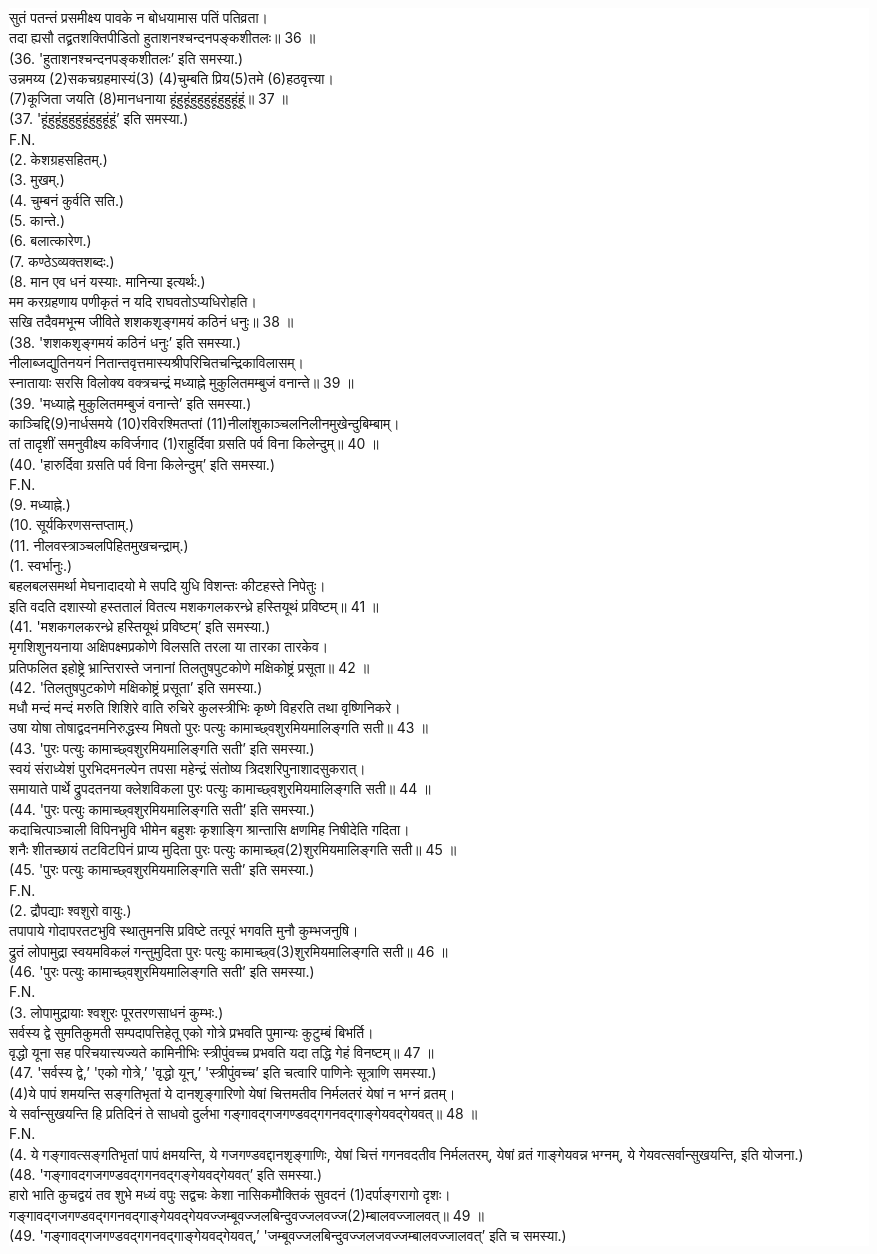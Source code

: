 सुतं पतन्तं प्रसमीक्ष्य पावके न बोधयामास पतिं पतिव्रता।  
तदा ह्यसौ तद्व्रतशक्तिपीडितो हुताशनश्चन्दनपङ्कशीतलः॥ 36 ॥  
(36. 'हुताशनश्चन्दनपङ्कशीतलः’ इति समस्या.)  
उन्नमय्य (2)सकचग्रहमास्यं(3) (4)चुम्बति प्रिय(5)तमे (6)हठवृत्त्या।  
(7)कूजिता जयति (8)मानधनाया हूंहुहूंहुहुहुहूंहुहुहूंहूं॥ 37 ॥  
(37. 'हूंहुहूंहुहुहुहूंहुहुहूंहूं’ इति समस्या.)  
F.N.  
(2. केशग्रहसहितम्.)  
(3. मुखम्.)  
(4. चुम्बनं कुर्वति सति.)  
(5. कान्ते.)  
(6. बलात्कारेण.)  
(7. कण्ठेऽव्यक्तशब्दः.)  
(8. मान एव धनं यस्याः. मानिन्या इत्यर्थः.)  
मम करग्रहणाय पणीकृतं न यदि राघवतोऽप्यधिरोहति।  
सखि तदैवमभून्म जीविते शशकशृङ्गमयं कठिनं धनुः॥ 38 ॥  
(38. 'शशकशृङ्गमयं कठिनं धनुः’ इति समस्या.)  
नीलाब्जद्युतिनयनं नितान्तवृत्तमास्यश्रीपरिचितचन्द्रिकाविलासम्।  
स्नातायाः सरसि विलोक्य वक्त्रचन्द्रं मध्याह्ने मुकुलितमम्बुजं वनान्ते॥ 39 ॥  
(39. 'मध्याह्ने मुकुलितमम्बुजं वनान्ते’ इति समस्या.)  
काञ्चिद्दि(9)नार्धसमये (10)रविरश्मितप्तां (11)नीलांशुकाञ्चलनिलीनमुखेन्दुबिम्बाम्।  
तां तादृशीं समनुवीक्ष्य कविर्जगाद (1)राहुर्दिवा ग्रसति पर्व विना किलेन्दुम्॥ 40 ॥  
(40. 'हारुर्दिवा ग्रसति पर्व विना किलेन्दुम्’ इति समस्या.)  
F.N.  
(9. मध्याह्ने.)  
(10. सूर्यकिरणसन्तप्ताम्.)  
(11. नीलवस्त्राञ्चलपिहितमुखचन्द्राम्.)  
(1. स्वर्भानुः.)  
बहलबलसमर्था मेघनादादयो मे सपदि युधि विशन्तः कीटहस्ते निपेतुः।  
इति वदति दशास्यो हस्ततालं वितत्य मशकगलकरन्ध्रे हस्तियूथं प्रविष्टम्॥ 41 ॥  
(41. 'मशकगलकरन्ध्रे हस्तियूथं प्रविष्टम्’ इति समस्या.)  
मृगशिशुनयनाया अक्षिपक्ष्मप्रकोणे विलसति तरला या तारका तारकेव।  
प्रतिफलित इहोष्ट्रे भ्रान्तिरास्ते जनानां तिलतुषपुटकोणे मक्षिकोष्ट्रं प्रसूता॥ 42 ॥  
(42. 'तिलतुषपुटकोणे मक्षिकोष्ट्रं प्रसूता’ इति समस्या.)  
मधौ मन्दं मन्दं मरुति शिशिरे वाति रुचिरे कुलस्त्रीभिः कृष्णे विहरति तथा वृष्णिनिकरे।  
उषा योषा तोषाद्वदनमनिरुद्धस्य मिषतो पुरः पत्युः कामाच्छ्वशुरमियमालिङ्गति सती॥ 43 ॥  
(43. 'पुरः पत्युः कामाच्छ्वशुरमियमालिङ्गति सती’ इति समस्या.)  
स्वयं संराध्येशं पुरभिदमनल्पेन तपसा महेन्द्रं संतोष्य त्रिदशरिपुनाशादसुकरात्।  
समायाते पार्थे द्रुपदतनया क्लेशविकला पुरः पत्युः कामाच्छ्वशुरमियमालिङ्गति सती॥ 44 ॥  
(44. 'पुरः पत्युः कामाच्छ्वशुरमियमालिङ्गति सती’ इति समस्या.)  
कदाचित्पाञ्चाली विपिनभुवि भीमेन बहुशः कृशाङ्गि श्रान्तासि क्षणमिह निषीदेति गदिता।  
शनैः शीतच्छायं तटविटपिनं प्राप्य मुदिता पुरः पत्युः कामाच्छ्व(2)शुरमियमालिङ्गति सती॥ 45 ॥  
(45. 'पुरः पत्युः कामाच्छ्वशुरमियमालिङ्गति सती’ इति समस्या.)  
F.N.  
(2. द्रौपद्याः श्वशुरो वायुः.)  
तपापाये गोदापरतटभुवि स्थातुमनसि प्रविष्टे तत्पूरं भगवति मुनौ कुम्भजनुषि।  
द्रुतं लोपामुद्रा स्वयमविकलं गन्तुमुदिता पुरः पत्युः कामाच्छ्व(3)शुरमियमालिङ्गति सती॥ 46 ॥  
(46. 'पुरः पत्युः कामाच्छ्वशुरमियमालिङ्गति सती’ इति समस्या.)  
F.N.  
(3. लोपामुद्रायाः श्वशुरः पूरतरणसाधनं कुम्भः.)  
सर्वस्य द्वे सुमतिकुमती सम्पदापत्तिहेतू एको गोत्रे प्रभवति पुमान्यः कुटुम्बं बिभर्ति।  
वृद्धो यूना सह परिचयात्त्यज्यते कामिनीभिः स्त्रीपुंवच्च प्रभवति यदा तद्धि गेहं विनष्टम्॥ 47 ॥  
(47. 'सर्वस्य द्वे,’ 'एको गोत्रे,’ 'वृद्धो यून्,’ 'स्त्रीपुंवच्च’ इति चत्वारि पाणिनेः सूत्राणि समस्या.)  
(4)ये पापं शमयन्ति सङ्गतिभृतां ये दानशृङ्गारिणो येषां चित्तमतीव निर्मलतरं येषां न भग्नं व्रतम्।  
ये सर्वान्सुखयन्ति हि प्रतिदिनं ते साधवो दुर्लभा गङ्गावद्गजगण्डवद्गगनवद्गाङ्गेयवद्गेयवत्॥ 48 ॥  
F.N.  
(4. ये गङ्गावत्सङ्गतिभृतां पापं क्षमयन्ति, ये गजगण्डवद्दानशृङ्गाणिः, येषां चित्तं गगनवदतीव निर्मलतरम्, येषां व्रतं गाङ्गेयवन्न भग्नम्, ये गेयवत्सर्वान्सुखयन्ति, इति योजना.)  
(48. 'गङ्गावदगजगण्डवद्गगनवद्गङ्गेयवद्गेयवत्’ इति समस्या.)  
हारो भाति कुचद्वयं तव शुभे मध्यं वपुः सद्वचः केशा नासिकमौक्तिकं सुवदनं (1)दर्पाङ्गरागो दृशः।  
गङ्गावद्गजगण्डवद्गगनवद्गाङ्गेयवद्गेयवज्जम्बूवज्जलबिन्दुवज्जलवज्ज(2)म्बालवज्जालवत्॥ 49 ॥  
(49. 'गङ्गावद्गजगण्डवद्गगनवद्गाङ्गेयवद्गेयवत्,’ 'जम्बूवज्जलबिन्दुवज्जलजवज्जम्बालवज्जालवत्’ इति च समस्या.)  